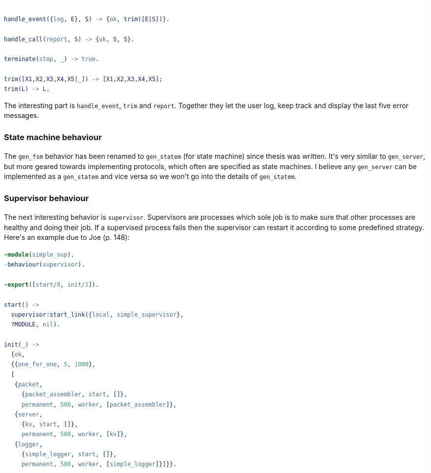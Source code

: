 ```erlang

handle_event({log, E}, S) -> {ok, trim([E|S])}.

handle_call(report, S) -> {ok, S, S}.

terminate(stop, _) -> true.

trim([X1,X2,X3,X4,X5|_]) -> [X1,X2,X3,X4,X5];
trim(L) -> L.
```

The interesting part is `handle_event`, `trim` and `report`. Together they let
the user log, keep track and display the last five error messages.

### State machine behaviour

The `gen_fsm` behavior has been renamed to `gen_statem` (for state machine)
since thesis was written. It's very similar to `gen_server`, but more geared
towards implementing protocols, which often are specified as state machines. I
believe any `gen_server` can be implemented as a `gen_statem` and vice versa so
we won't go into the details of `gen_statem`.

### Supervisor behaviour

The next interesting behavior is `supervisor`. Supervisors are processes which
sole job is to make sure that other processes are healthy and doing their job.
If a supervised process fails then the supervisor can restart it according
to some predefined strategy. Here's an example due to Joe (p. 148):

```erlang
-module(simple_sup).
-behaviour(supervisor).

-export([start/0, init/1]).

start() ->
  supervisor:start_link({local, simple_supervisor},
  ?MODULE, nil).

init(_) ->
  {ok,
  {{one_for_one, 5, 1000},
  [
   {packet,
     {packet_assembler, start, []},
     permanent, 500, worker, [packet_assembler]},
   {server,
     {kv, start, []},
     permanent, 500, worker, [kv]},
   {logger,
     {simple_logger, start, []},
     permanent, 500, worker, [simple_logger]}]}}.
```


[^1]: It's a common misconception is that Erlang is about actors.
[^2]: Scala's Akka seems to be of this opinion. They got something they call
[^3]: The intuition being that since every program using the state monad can be